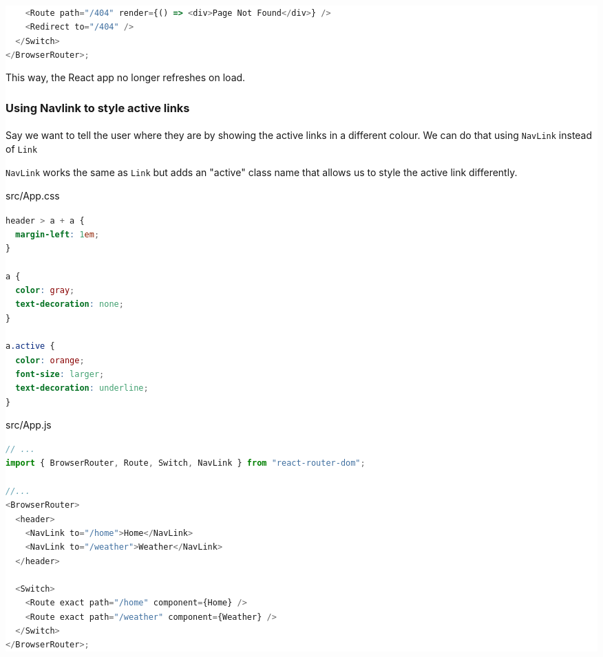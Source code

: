 ```javascript
    <Route path="/404" render={() => <div>Page Not Found</div>} />
    <Redirect to="/404" />
  </Switch>
</BrowserRouter>;
```

This way, the React app no longer refreshes on load.

### Using Navlink to style active links

Say we want to tell the user where they are by showing the active links in a different colour.
We can do that using `NavLink` instead of `Link`

`NavLink` works the same as `Link` but adds an "active" class name that allows us to style the active link differently.

src/App.css

```css
header > a + a {
  margin-left: 1em;
}

a {
  color: gray;
  text-decoration: none;
}

a.active {
  color: orange;
  font-size: larger;
  text-decoration: underline;
}
```

src/App.js

```javascript
// ...
import { BrowserRouter, Route, Switch, NavLink } from "react-router-dom";

//...
<BrowserRouter>
  <header>
    <NavLink to="/home">Home</NavLink>
    <NavLink to="/weather">Weather</NavLink>
  </header>

  <Switch>
    <Route exact path="/home" component={Home} />
    <Route exact path="/weather" component={Weather} />
  </Switch>
</BrowserRouter>;
```
